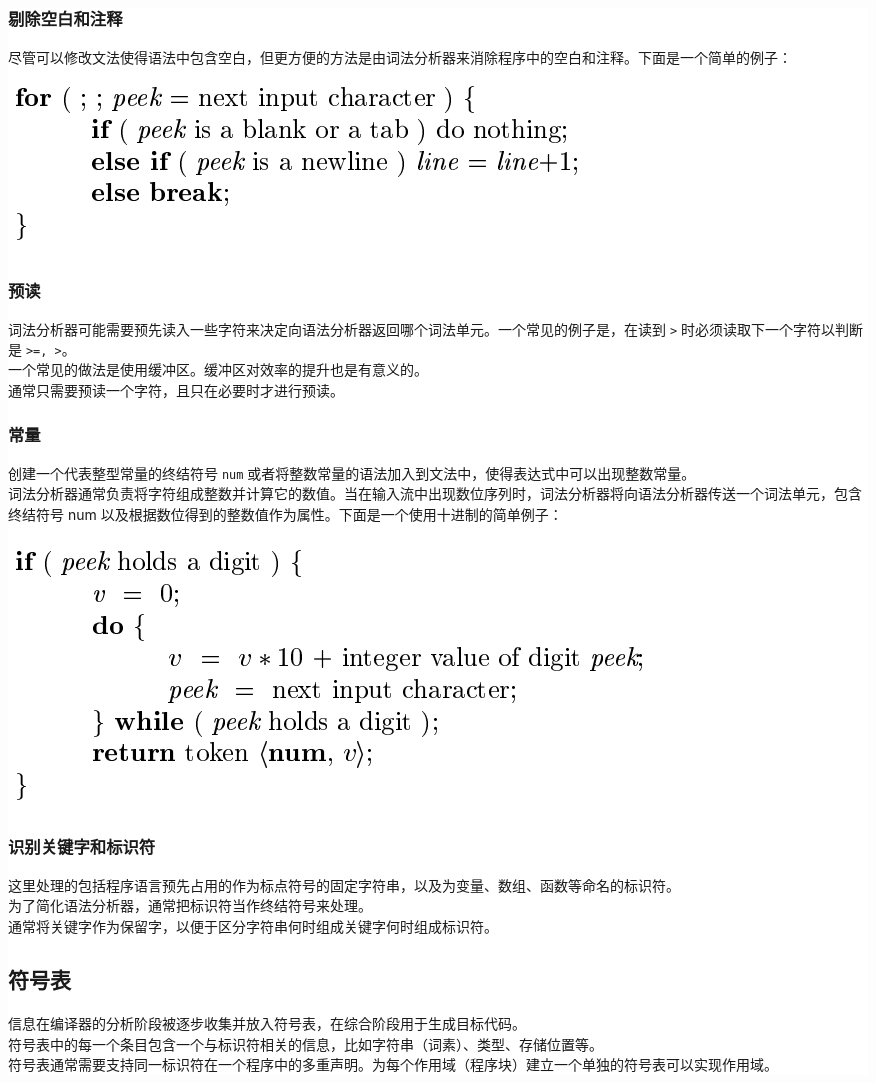 
### 剔除空白和注释
尽管可以修改文法使得语法中包含空白，但更方便的方法是由词法分析器来消除程序中的空白和注释。下面是一个简单的例子：

![](vx_images/128324619247030.png)

### 预读
词法分析器可能需要预先读入一些字符来决定向语法分析器返回哪个词法单元。一个常见的例子是，在读到 `>` 时必须读取下一个字符以判断是 `>=, >`。  
一个常见的做法是使用缓冲区。缓冲区对效率的提升也是有意义的。  
通常只需要预读一个字符，且只在必要时才进行预读。

### 常量
创建一个代表整型常量的终结符号 `num` 或者将整数常量的语法加入到文法中，使得表达式中可以出现整数常量。  
词法分析器通常负责将字符组成整数并计算它的数值。当在输入流中出现数位序列时，词法分析器将向语法分析器传送一个词法单元，包含终结符号 num 以及根据数位得到的整数值作为属性。下面是一个使用十进制的简单例子：

![](vx_images/107274919240164.png)

### 识别关键字和标识符
这里处理的包括程序语言预先占用的作为标点符号的固定字符串，以及为变量、数组、函数等命名的标识符。  
为了简化语法分析器，通常把标识符当作终结符号来处理。  
通常将关键字作为保留字，以便于区分字符串何时组成关键字何时组成标识符。

## 符号表
信息在编译器的分析阶段被逐步收集并放入符号表，在综合阶段用于生成目标代码。  
符号表中的每一个条目包含一个与标识符相关的信息，比如字符串（词素）、类型、存储位置等。  
符号表通常需要支持同一标识符在一个程序中的多重声明。为每个作用域（程序块）建立一个单独的符号表可以实现作用域。

